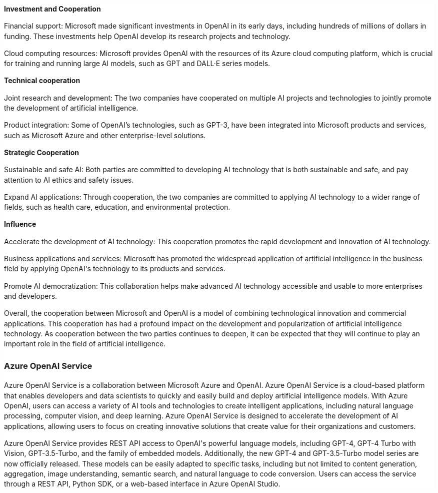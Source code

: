 **Investment and Cooperation**

Financial support: Microsoft made significant investments in OpenAI in its early days, including hundreds of millions of dollars in funding. These investments help OpenAI develop its research projects and technology.

Cloud computing resources: Microsoft provides OpenAI with the resources of its Azure cloud computing platform, which is crucial for training and running large AI models, such as GPT and DALL·E series models.

**Technical cooperation**

Joint research and development: The two companies have cooperated on multiple AI projects and technologies to jointly promote the development of artificial intelligence.

Product integration: Some of OpenAI’s technologies, such as GPT-3, have been integrated into Microsoft products and services, such as Microsoft Azure and other enterprise-level solutions.

**Strategic Cooperation**

Sustainable and safe AI: Both parties are committed to developing AI technology that is both sustainable and safe, and pay attention to AI ethics and safety issues.

Expand AI applications: Through cooperation, the two companies are committed to applying AI technology to a wider range of fields, such as health care, education, and environmental protection.

**Influence**

Accelerate the development of AI technology: This cooperation promotes the rapid development and innovation of AI technology.

Business applications and services: Microsoft has promoted the widespread application of artificial intelligence in the business field by applying OpenAI's technology to its products and services.

Promote AI democratization: This collaboration helps make advanced AI technology accessible and usable to more enterprises and developers.

Overall, the cooperation between Microsoft and OpenAI is a model of combining technological innovation and commercial applications. This cooperation has had a profound impact on the development and popularization of artificial intelligence technology. As cooperation between the two parties continues to deepen, it can be expected that they will continue to play an important role in the field of artificial intelligence.

### **Azure OpenAI Service**

Azure OpenAI Service is a collaboration between Microsoft Azure and OpenAI. Azure OpenAI Service is a cloud-based platform that enables developers and data scientists to quickly and easily build and deploy artificial intelligence models. With Azure OpenAI, users can access a variety of AI tools and technologies to create intelligent applications, including natural language processing, computer vision, and deep learning. Azure OpenAI Service is designed to accelerate the development of AI applications, allowing users to focus on creating innovative solutions that create value for their organizations and customers.

Azure OpenAI Service provides REST API access to OpenAI's powerful language models, including GPT-4, GPT-4 Turbo with Vision, GPT-3.5-Turbo, and the family of embedded models. Additionally, the new GPT-4 and GPT-3.5-Turbo model series are now officially released. These models can be easily adapted to specific tasks, including but not limited to content generation, aggregation, image understanding, semantic search, and natural language to code conversion. Users can access the service through a REST API, Python SDK, or a web-based interface in Azure OpenAI Studio.
